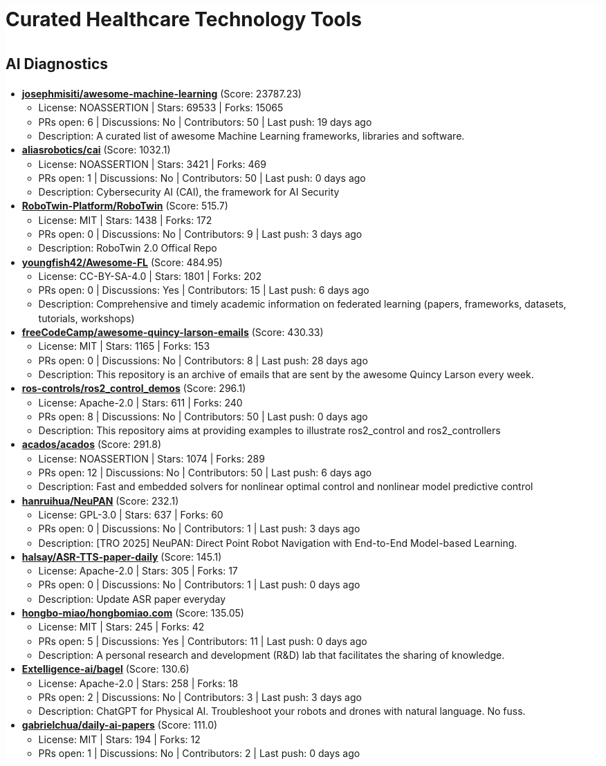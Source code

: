 # Curated Healthcare Technology Tools

## AI Diagnostics
- **[josephmisiti/awesome-machine-learning](https://github.com/josephmisiti/awesome-machine-learning)** (Score: 23787.23)
  - License: NOASSERTION | Stars: 69533 | Forks: 15065
  - PRs open: 6 | Discussions: No | Contributors: 50 | Last push: 19 days ago
  - Description: A curated list of awesome Machine Learning frameworks, libraries and software.
- **[aliasrobotics/cai](https://github.com/aliasrobotics/cai)** (Score: 1032.1)
  - License: NOASSERTION | Stars: 3421 | Forks: 469
  - PRs open: 1 | Discussions: No | Contributors: 50 | Last push: 0 days ago
  - Description: Cybersecurity AI (CAI), the framework for AI Security
- **[RoboTwin-Platform/RoboTwin](https://github.com/RoboTwin-Platform/RoboTwin)** (Score: 515.7)
  - License: MIT | Stars: 1438 | Forks: 172
  - PRs open: 0 | Discussions: No | Contributors: 9 | Last push: 3 days ago
  - Description: RoboTwin 2.0 Offical Repo
- **[youngfish42/Awesome-FL](https://github.com/youngfish42/Awesome-FL)** (Score: 484.95)
  - License: CC-BY-SA-4.0 | Stars: 1801 | Forks: 202
  - PRs open: 0 | Discussions: Yes | Contributors: 15 | Last push: 6 days ago
  - Description: Comprehensive and timely academic information on federated learning (papers, frameworks, datasets, tutorials, workshops)
- **[freeCodeCamp/awesome-quincy-larson-emails](https://github.com/freeCodeCamp/awesome-quincy-larson-emails)** (Score: 430.33)
  - License: MIT | Stars: 1165 | Forks: 153
  - PRs open: 0 | Discussions: No | Contributors: 8 | Last push: 28 days ago
  - Description: This repository is an archive of emails that are sent by the awesome Quincy Larson every week.
- **[ros-controls/ros2_control_demos](https://github.com/ros-controls/ros2_control_demos)** (Score: 296.1)
  - License: Apache-2.0 | Stars: 611 | Forks: 240
  - PRs open: 8 | Discussions: No | Contributors: 50 | Last push: 0 days ago
  - Description: This repository aims at providing examples to illustrate ros2_control and ros2_controllers
- **[acados/acados](https://github.com/acados/acados)** (Score: 291.8)
  - License: NOASSERTION | Stars: 1074 | Forks: 289
  - PRs open: 12 | Discussions: No | Contributors: 50 | Last push: 6 days ago
  - Description: Fast and embedded solvers for nonlinear optimal control and nonlinear model predictive control
- **[hanruihua/NeuPAN](https://github.com/hanruihua/NeuPAN)** (Score: 232.1)
  - License: GPL-3.0 | Stars: 637 | Forks: 60
  - PRs open: 0 | Discussions: No | Contributors: 1 | Last push: 3 days ago
  - Description: [TRO 2025] NeuPAN: Direct Point Robot Navigation with End-to-End Model-based Learning.
- **[halsay/ASR-TTS-paper-daily](https://github.com/halsay/ASR-TTS-paper-daily)** (Score: 145.1)
  - License: Apache-2.0 | Stars: 305 | Forks: 17
  - PRs open: 0 | Discussions: No | Contributors: 1 | Last push: 0 days ago
  - Description: Update ASR paper everyday
- **[hongbo-miao/hongbomiao.com](https://github.com/hongbo-miao/hongbomiao.com)** (Score: 135.05)
  - License: MIT | Stars: 245 | Forks: 42
  - PRs open: 5 | Discussions: Yes | Contributors: 11 | Last push: 0 days ago
  - Description: A personal research and development (R&D) lab that facilitates the sharing of knowledge.
- **[Extelligence-ai/bagel](https://github.com/Extelligence-ai/bagel)** (Score: 130.6)
  - License: Apache-2.0 | Stars: 258 | Forks: 18
  - PRs open: 2 | Discussions: No | Contributors: 3 | Last push: 3 days ago
  - Description: ChatGPT for Physical AI. Troubleshoot your robots and drones with natural language. No fuss.
- **[gabrielchua/daily-ai-papers](https://github.com/gabrielchua/daily-ai-papers)** (Score: 111.0)
  - License: MIT | Stars: 194 | Forks: 12
  - PRs open: 1 | Discussions: No | Contributors: 2 | Last push: 0 days ago